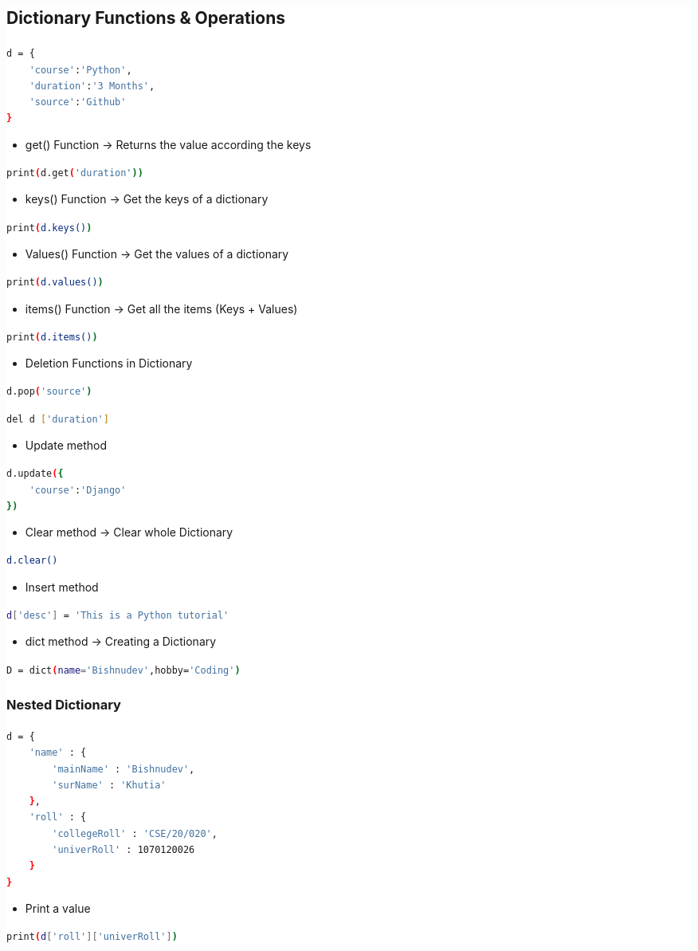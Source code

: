## Dictionary Functions & Operations

```bash
d = {
    'course':'Python',
    'duration':'3 Months',
    'source':'Github'
}
```
- get() Function -> Returns the value according the keys
```bash
print(d.get('duration'))
```
- keys() Function -> Get the keys of a dictionary
```bash
print(d.keys())
```
- Values() Function -> Get the values of a dictionary
```bash
print(d.values())
```
- items() Function -> Get all the items (Keys + Values)
```bash
print(d.items())
```
- Deletion Functions in Dictionary
```bash
d.pop('source')
```
```bash
del d ['duration']
```
- Update method
```bash
d.update({
    'course':'Django'
})
```
- Clear method -> Clear whole Dictionary
```bash
d.clear()
```
- Insert method
```bash
d['desc'] = 'This is a Python tutorial'
```
- dict method -> Creating a Dictionary
```bash
D = dict(name='Bishnudev',hobby='Coding')
```
### Nested Dictionary
```bash
d = {
    'name' : {
        'mainName' : 'Bishnudev',
        'surName' : 'Khutia'
    },
    'roll' : {
        'collegeRoll' : 'CSE/20/020',
        'univerRoll' : 1070120026
    }
}
```
- Print a value
```bash
print(d['roll']['univerRoll'])
```